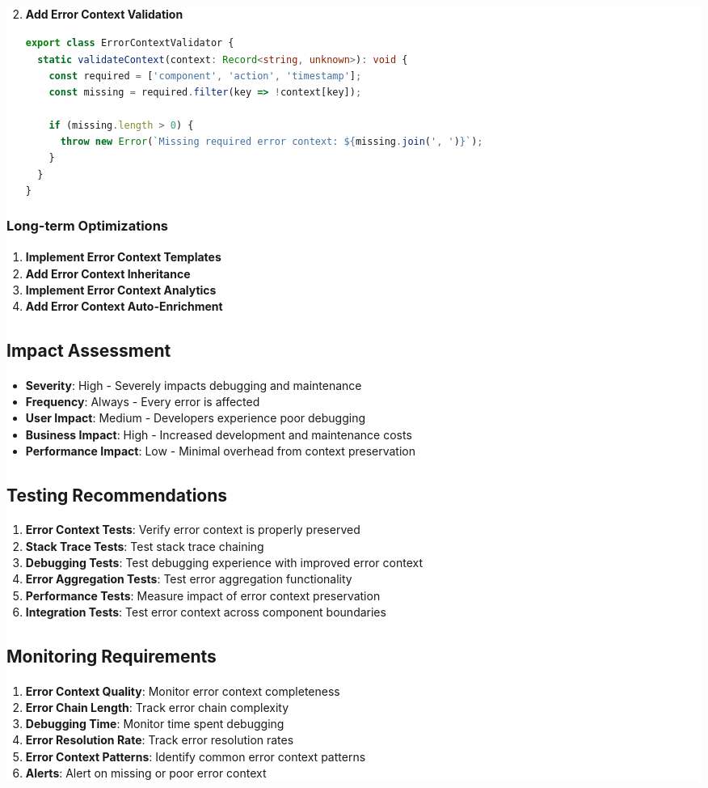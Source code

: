 2. **Add Error Context Validation**
   ```typescript
   export class ErrorContextValidator {
     static validateContext(context: Record<string, unknown>): void {
       const required = ['component', 'action', 'timestamp'];
       const missing = required.filter(key => !context[key]);
       
       if (missing.length > 0) {
         throw new Error(`Missing required error context: ${missing.join(', ')}`);
       }
     }
   }
   ```

### Long-term Optimizations
1. **Implement Error Context Templates**
2. **Add Error Context Inheritance**
3. **Implement Error Context Analytics**
4. **Add Error Context Auto-Enrichment**

## Impact Assessment
- **Severity**: High - Severely impacts debugging and maintenance
- **Frequency**: Always - Every error is affected
- **User Impact**: Medium - Developers experience poor debugging
- **Business Impact**: High - Increased development and maintenance costs
- **Performance Impact**: Low - Minimal overhead from context preservation

## Testing Recommendations
1. **Error Context Tests**: Verify error context is properly preserved
2. **Stack Trace Tests**: Test stack trace chaining
3. **Debugging Tests**: Test debugging experience with improved error context
4. **Error Aggregation Tests**: Test error aggregation functionality
5. **Performance Tests**: Measure impact of error context preservation
6. **Integration Tests**: Test error context across component boundaries

## Monitoring Requirements
1. **Error Context Quality**: Monitor error context completeness
2. **Error Chain Length**: Track error chain complexity
3. **Debugging Time**: Monitor time spent debugging
4. **Error Resolution Rate**: Track error resolution rates
5. **Error Context Patterns**: Identify common error context patterns
6. **Alerts**: Alert on missing or poor error context